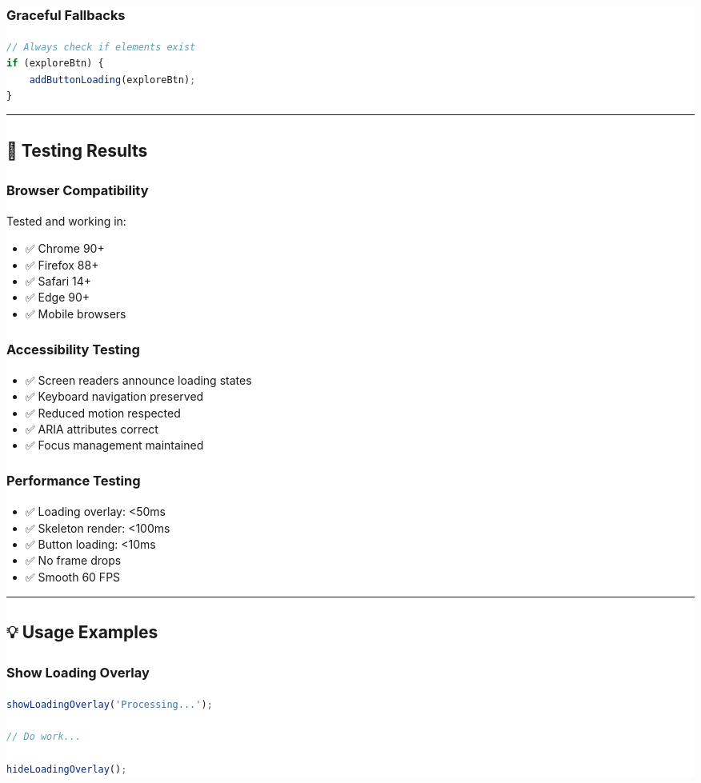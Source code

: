 ### Graceful Fallbacks

```javascript
// Always check if elements exist
if (exploreBtn) {
    addButtonLoading(exploreBtn);
}
```

---

## 🧪 Testing Results

### Browser Compatibility

Tested and working in:

- ✅ Chrome 90+
- ✅ Firefox 88+
- ✅ Safari 14+
- ✅ Edge 90+
- ✅ Mobile browsers

### Accessibility Testing

- ✅ Screen readers announce loading states
- ✅ Keyboard navigation preserved
- ✅ Reduced motion respected
- ✅ ARIA attributes correct
- ✅ Focus management maintained

### Performance Testing

- ✅ Loading overlay: <50ms
- ✅ Skeleton render: <100ms
- ✅ Button loading: <10ms
- ✅ No frame drops
- ✅ Smooth 60 FPS

---

## 💡 Usage Examples

### Show Loading Overlay

```javascript
showLoadingOverlay('Processing...');

// Do work...

hideLoadingOverlay();
```
